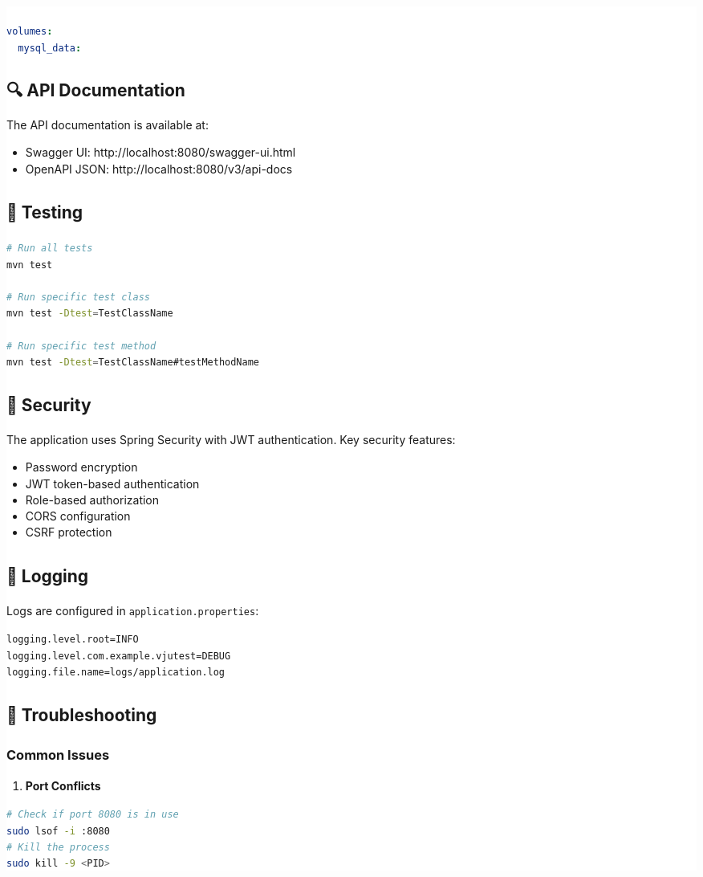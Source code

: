```yaml

volumes:
  mysql_data:
```

## 🔍 API Documentation

The API documentation is available at:
- Swagger UI: http://localhost:8080/swagger-ui.html
- OpenAPI JSON: http://localhost:8080/v3/api-docs

## 🧪 Testing

```bash
# Run all tests
mvn test

# Run specific test class
mvn test -Dtest=TestClassName

# Run specific test method
mvn test -Dtest=TestClassName#testMethodName
```

## 🔐 Security

The application uses Spring Security with JWT authentication. Key security features:
- Password encryption
- JWT token-based authentication
- Role-based authorization
- CORS configuration
- CSRF protection

## 📝 Logging

Logs are configured in `application.properties`:
```properties
logging.level.root=INFO
logging.level.com.example.vjutest=DEBUG
logging.file.name=logs/application.log
```

## 🚨 Troubleshooting

### Common Issues

1. **Port Conflicts**
```bash
# Check if port 8080 is in use
sudo lsof -i :8080
# Kill the process
sudo kill -9 <PID>
```
